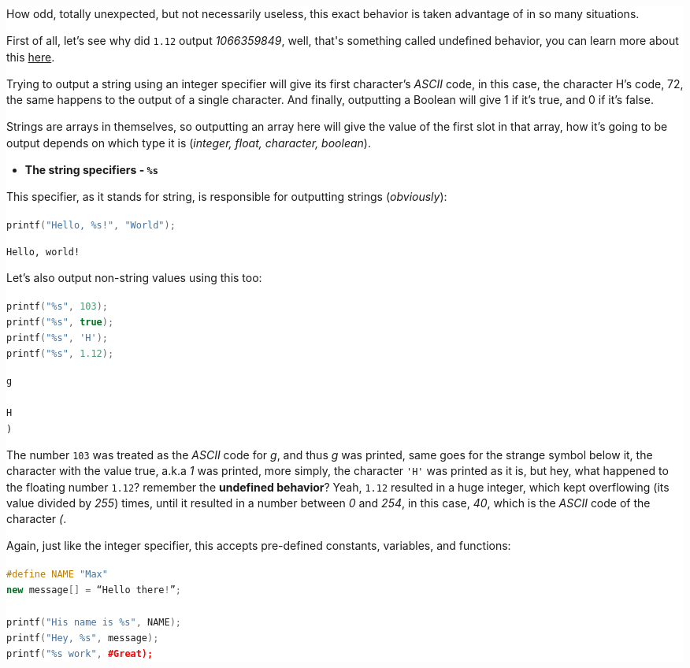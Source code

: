 How odd, totally unexpected, but not necessarily useless, this exact behavior is taken advantage of in so many situations.

First of all, let’s see why did `1.12` output _1066359849_, well, that's something called undefined behavior, you can learn more about this [here](https://en.wikipedia.org/wiki/Undefined_behavior).

Trying to output a string using an integer specifier will give its first character’s _ASCII_ code, in this case, the character H’s code, 72, the same happens to the output of a single character. And finally, outputting a Boolean will give 1 if it’s true, and 0 if it’s false.

Strings are arrays in themselves, so outputting an array here will give the value of the first slot in that array, how it’s going to be output depends on which type it is (_integer, float, character, boolean_).

- **The string specifiers - `%s`**

This specifier, as it stands for string, is responsible for outputting strings (_obviously_):

```cpp
printf("Hello, %s!", "World");
```

```
Hello, world!
```

Let’s also output non-string values using this too:

```cpp
printf("%s", 103);
printf("%s", true);
printf("%s", 'H');
printf("%s", 1.12);
```

```
g

H
)
```

The number `103` was treated as the _ASCII_ code for _g_, and thus _g_ was printed, same goes for the strange symbol below it, the character with the value true, a.k.a _1_ was printed, more simply, the character `'H'` was printed as it is, but hey, what happened to the floating number `1.12`? remember the **undefined behavior**? Yeah, `1.12` resulted in a huge integer, which kept overflowing (its value divided by _255_) times, until it resulted in a number between _0_ and _254_, in this case, _40_, which is the _ASCII_ code of the character _(_.

Again, just like the integer specifier, this accepts pre-defined constants, variables, and functions:

```cpp
#define NAME "Max"
new message[] = “Hello there!”;

printf("His name is %s", NAME);
printf("Hey, %s", message);
printf("%s work", #Great);
```
